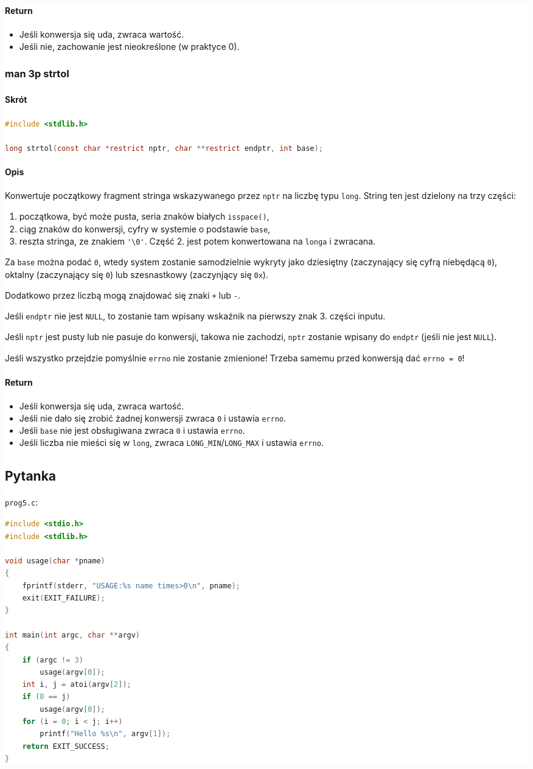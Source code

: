#### Return
- Jeśli konwersja się uda, zwraca wartość.
- Jeśli nie, zachowanie jest nieokreślone (w praktyce 0).

### man 3p strtol
#### Skrót
```c
#include <stdlib.h>

long strtol(const char *restrict nptr, char **restrict endptr, int base);
```

#### Opis
Konwertuje początkowy fragment stringa wskazywanego przez `nptr` na liczbę typu `long`. String ten jest dzielony na trzy części:
1. początkowa, być może pusta, seria znaków białych `isspace()`,
2. ciąg znaków do konwersji, cyfry w systemie o podstawie `base`,
3. reszta stringa, ze znakiem `'\0'`.
Część 2. jest potem konwertowana na `longa` i zwracana.

Za `base` można podać `0`, wtedy system zostanie samodzielnie wykryty jako dziesiętny (zaczynający się cyfrą niebędącą `0`), oktalny (zaczynający się `0`) lub szesnastkowy (zaczynjący się `0x`).

Dodatkowo przez liczbą mogą znajdować się znaki `+` lub `-`.

Jeśli `endptr` nie jest `NULL`, to zostanie tam wpisany wskaźnik na pierwszy znak 3. części inputu.

Jeśli `nptr` jest pusty lub nie pasuje do konwersji, takowa nie zachodzi, `nptr` zostanie wpisany do `endptr` (jeśli nie jest `NULL`).

Jeśli wszystko przejdzie pomyślnie `errno` nie zostanie zmienione! Trzeba samemu przed konwersją dać `errno = 0`!

#### Return
- Jeśli konwersja się uda, zwraca wartość.
- Jeśli nie dało się zrobić żadnej konwersji zwraca `0` i ustawia `errno`.
- Jeśli `base` nie jest obsługiwana zwraca `0` i ustawia `errno`.
- Jeśli liczba nie mieści się w `long`, zwraca `LONG_MIN`/`LONG_MAX` i ustawia `errno`.
## Pytanka
`prog5.c`:
```c
#include <stdio.h>
#include <stdlib.h>

void usage(char *pname)
{
	fprintf(stderr, "USAGE:%s name times>0\n", pname);
	exit(EXIT_FAILURE);
}

int main(int argc, char **argv)
{
	if (argc != 3)
		usage(argv[0]);
	int i, j = atoi(argv[2]);
	if (0 == j)
		usage(argv[0]);
	for (i = 0; i < j; i++)
		printf("Hello %s\n", argv[1]);
	return EXIT_SUCCESS;
}
```
